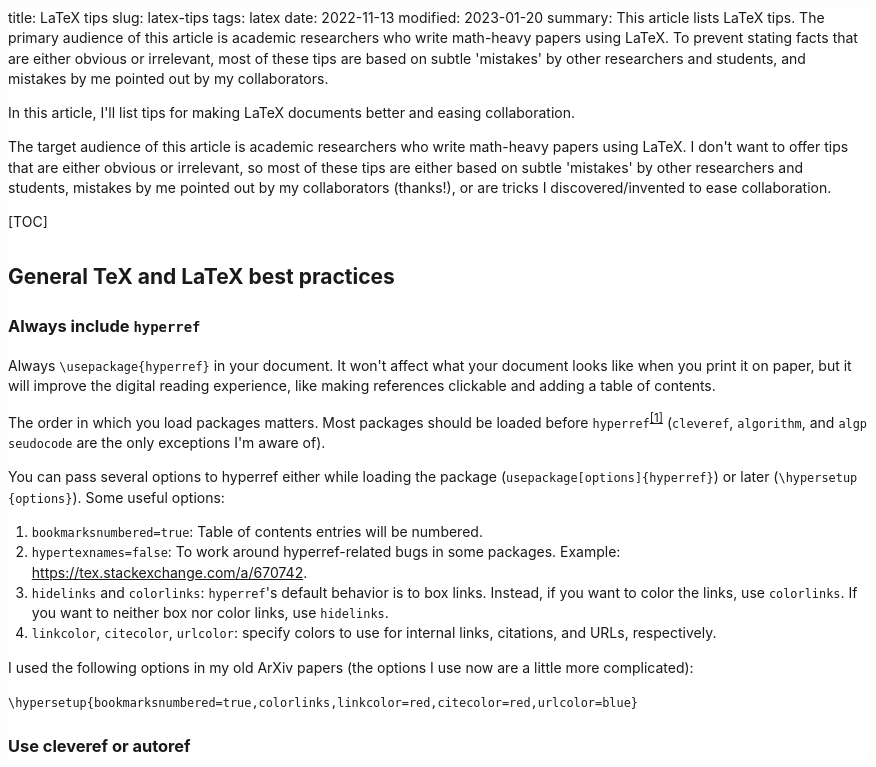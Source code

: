 title: LaTeX tips
slug: latex-tips
tags: latex
date: 2022-11-13
modified: 2023-01-20
summary: This article lists LaTeX tips. The primary audience of this article is academic researchers who write math-heavy papers using LaTeX. To prevent stating facts that are either obvious or irrelevant, most of these tips are based on subtle 'mistakes' by other researchers and students, and mistakes by me pointed out by my collaborators.


In this article, I'll list tips for making LaTeX documents better and easing collaboration.

The target audience of this article is academic researchers
who write math-heavy papers using LaTeX.
I don't want to offer tips that are either obvious or irrelevant,
so most of these tips are either based on subtle 'mistakes' by other researchers and students,
mistakes by me pointed out by my collaborators (thanks!),
or are tricks I discovered/invented to ease collaboration.

[TOC]

## General TeX and LaTeX best practices

### Always include `hyperref`

Always `\usepackage{hyperref}` in your document.
It won't affect what your document looks like when you print it on paper,
but it will improve the digital reading experience,
like making references clickable and adding a table of contents.

The order in which you load packages matters.
Most packages should be loaded before `hyperref`<sup><a href="#cite-freek-pc">[1]</a></sup>
(`cleveref`, `algorithm`, and `algpseudocode` are the only exceptions I'm aware of).

You can pass several options to hyperref either while loading the package
(`usepackage[options]{hyperref}`) or later (`\hypersetup{options}`).
Some useful options:

1.  `bookmarksnumbered=true`: Table of contents entries will be numbered.
2.  `hypertexnames=false`: To work around hyperref-related bugs in some packages.
    Example: <https://tex.stackexchange.com/a/670742>.
3.  `hidelinks` and `colorlinks`: `hyperref`'s default behavior is to box links.
    Instead, if you want to color the links, use `colorlinks`.
    If you want to neither box nor color links, use `hidelinks`.
4.  `linkcolor`, `citecolor`, `urlcolor`:
    specify colors to use for internal links, citations, and URLs, respectively.

I used the following options in my old ArXiv papers
(the options I use now are a little more complicated):

    \hypersetup{bookmarksnumbered=true,colorlinks,linkcolor=red,citecolor=red,urlcolor=blue}

### Use cleveref or autoref
